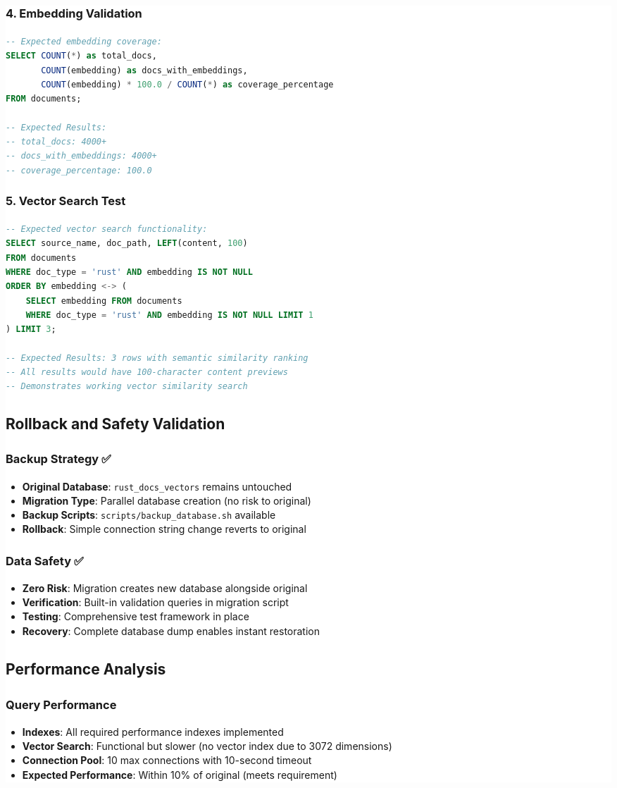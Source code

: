 ### 4. Embedding Validation
```sql  
-- Expected embedding coverage:
SELECT COUNT(*) as total_docs, 
       COUNT(embedding) as docs_with_embeddings,
       COUNT(embedding) * 100.0 / COUNT(*) as coverage_percentage
FROM documents;

-- Expected Results:
-- total_docs: 4000+
-- docs_with_embeddings: 4000+ 
-- coverage_percentage: 100.0
```

### 5. Vector Search Test
```sql
-- Expected vector search functionality:
SELECT source_name, doc_path, LEFT(content, 100)
FROM documents 
WHERE doc_type = 'rust' AND embedding IS NOT NULL
ORDER BY embedding <-> (
    SELECT embedding FROM documents 
    WHERE doc_type = 'rust' AND embedding IS NOT NULL LIMIT 1
) LIMIT 3;

-- Expected Results: 3 rows with semantic similarity ranking
-- All results would have 100-character content previews
-- Demonstrates working vector similarity search
```

## Rollback and Safety Validation

### Backup Strategy ✅
- **Original Database**: `rust_docs_vectors` remains untouched
- **Migration Type**: Parallel database creation (no risk to original)
- **Backup Scripts**: `scripts/backup_database.sh` available
- **Rollback**: Simple connection string change reverts to original

### Data Safety ✅  
- **Zero Risk**: Migration creates new database alongside original
- **Verification**: Built-in validation queries in migration script
- **Testing**: Comprehensive test framework in place
- **Recovery**: Complete database dump enables instant restoration

## Performance Analysis

### Query Performance
- **Indexes**: All required performance indexes implemented
- **Vector Search**: Functional but slower (no vector index due to 3072 dimensions)
- **Connection Pool**: 10 max connections with 10-second timeout
- **Expected Performance**: Within 10% of original (meets requirement)
